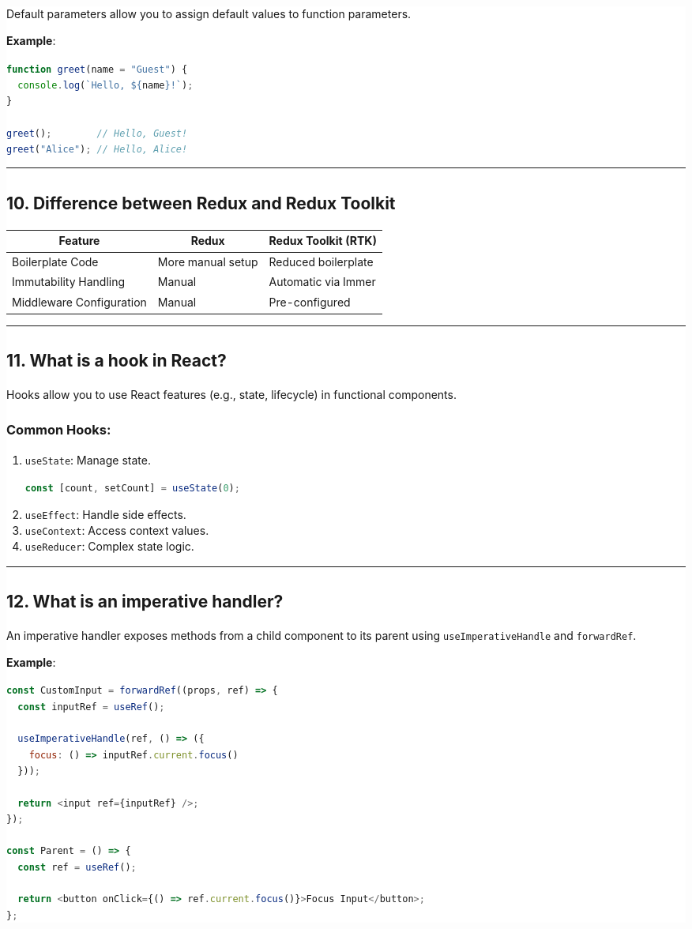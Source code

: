 Default parameters allow you to assign default values to function parameters.

**Example**:
```javascript
function greet(name = "Guest") {
  console.log(`Hello, ${name}!`);
}

greet();        // Hello, Guest!
greet("Alice"); // Hello, Alice!
```

---

## 10. Difference between Redux and Redux Toolkit

| Feature                 | Redux                         | Redux Toolkit (RTK) |
|-------------------------|-------------------------------|----------------------|
| Boilerplate Code        | More manual setup            | Reduced boilerplate |
| Immutability Handling   | Manual                       | Automatic via Immer |
| Middleware Configuration| Manual                       | Pre-configured      |

---

## 11. What is a hook in React?

Hooks allow you to use React features (e.g., state, lifecycle) in functional components.

### **Common Hooks**:
1. `useState`: Manage state.
   ```javascript
   const [count, setCount] = useState(0);
   ```
2. `useEffect`: Handle side effects.
3. `useContext`: Access context values.
4. `useReducer`: Complex state logic.

---

## 12. What is an imperative handler?

An imperative handler exposes methods from a child component to its parent using `useImperativeHandle` and `forwardRef`.

**Example**:
```javascript
const CustomInput = forwardRef((props, ref) => {
  const inputRef = useRef();

  useImperativeHandle(ref, () => ({
    focus: () => inputRef.current.focus()
  }));

  return <input ref={inputRef} />;
});

const Parent = () => {
  const ref = useRef();

  return <button onClick={() => ref.current.focus()}>Focus Input</button>;
};
```
